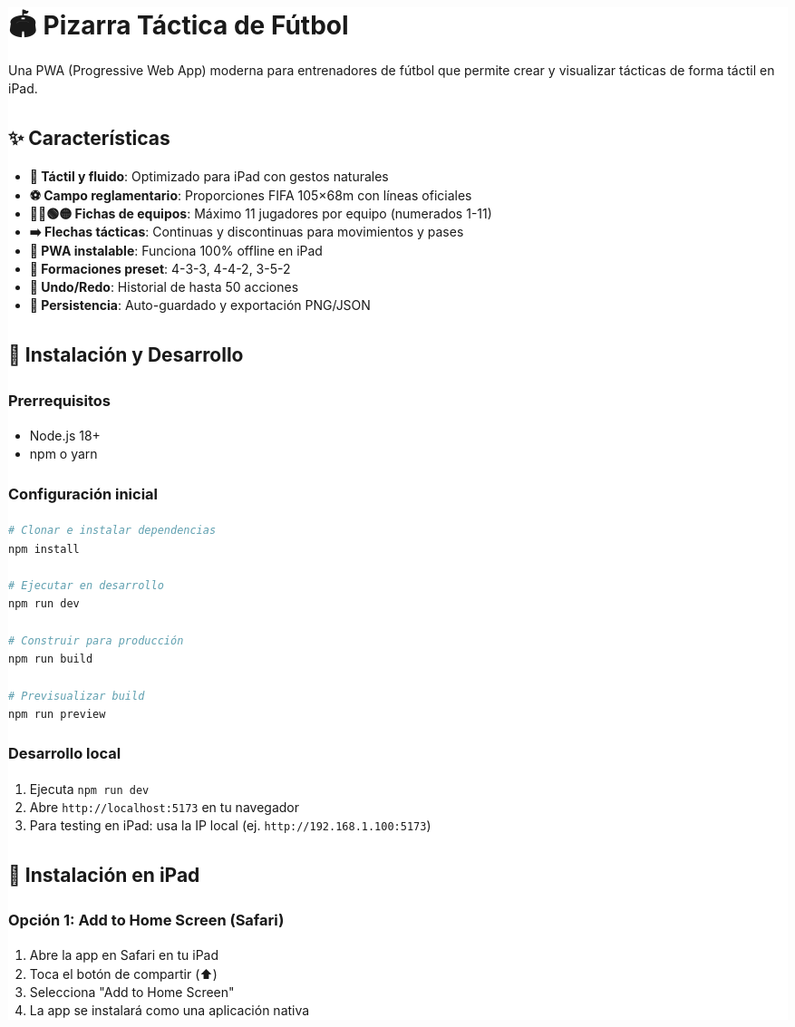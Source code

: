 # 🏟️ Pizarra Táctica de Fútbol

Una PWA (Progressive Web App) moderna para entrenadores de fútbol que permite crear y visualizar tácticas de forma táctil en iPad.

## ✨ Características

- **🎯 Táctil y fluido**: Optimizado para iPad con gestos naturales
- **⚽ Campo reglamentario**: Proporciones FIFA 105×68m con líneas oficiales
- **🔴🔵🟢🟡 Fichas de equipos**: Máximo 11 jugadores por equipo (numerados 1-11)
- **➡️ Flechas tácticas**: Continuas y discontinuas para movimientos y pases
- **📱 PWA instalable**: Funciona 100% offline en iPad
- **🎨 Formaciones preset**: 4-3-3, 4-4-2, 3-5-2
- **🔄 Undo/Redo**: Historial de hasta 50 acciones
- **💾 Persistencia**: Auto-guardado y exportación PNG/JSON

## 🚀 Instalación y Desarrollo

### Prerrequisitos
- Node.js 18+ 
- npm o yarn

### Configuración inicial
```bash
# Clonar e instalar dependencias
npm install

# Ejecutar en desarrollo
npm run dev

# Construir para producción
npm run build

# Previsualizar build
npm run preview
```

### Desarrollo local
1. Ejecuta `npm run dev`
2. Abre `http://localhost:5173` en tu navegador
3. Para testing en iPad: usa la IP local (ej. `http://192.168.1.100:5173`)

## 📱 Instalación en iPad

### Opción 1: Add to Home Screen (Safari)
1. Abre la app en Safari en tu iPad
2. Toca el botón de compartir (⬆️)
3. Selecciona "Add to Home Screen"
4. La app se instalará como una aplicación nativa

